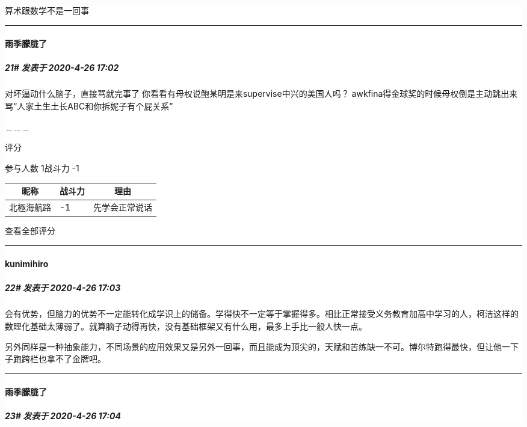 


算术跟数学不是一回事







*****

####  雨季朦胧了  
##### 21#       发表于 2020-4-26 17:02




对坏逼动什么脑子，直接骂就完事了
你看看有母权说鲍某明是来supervise中兴的美国人吗？
awkfina得金球奖的时候母权倒是主动跳出来骂“人家土生土长ABC和你拆妮子有个屁关系”



﹍﹍﹍

评分





 参与人数 1战斗力 -1

|昵称|战斗力|理由|
|----|---|---|
| 北極海航路|-1|先学会正常说话|



查看全部评分






*****

####  kunimihiro  
##### 22#       发表于 2020-4-26 17:03




会有优势，但脑力的优势不一定能转化成学识上的储备。学得快不一定等于掌握得多。相比正常接受义务教育加高中学习的人，柯洁这样的数理化基础太薄弱了。就算脑子动得再快，没有基础框架又有什么用，最多上手比一般人快一点。

另外同样是一种抽象能力，不同场景的应用效果又是另外一回事，而且能成为顶尖的，天赋和苦练缺一不可。博尔特跑得最快，但让他一下子跑跨栏也拿不了金牌吧。







*****

####  雨季朦胧了  
##### 23#       发表于 2020-4-26 17:04
